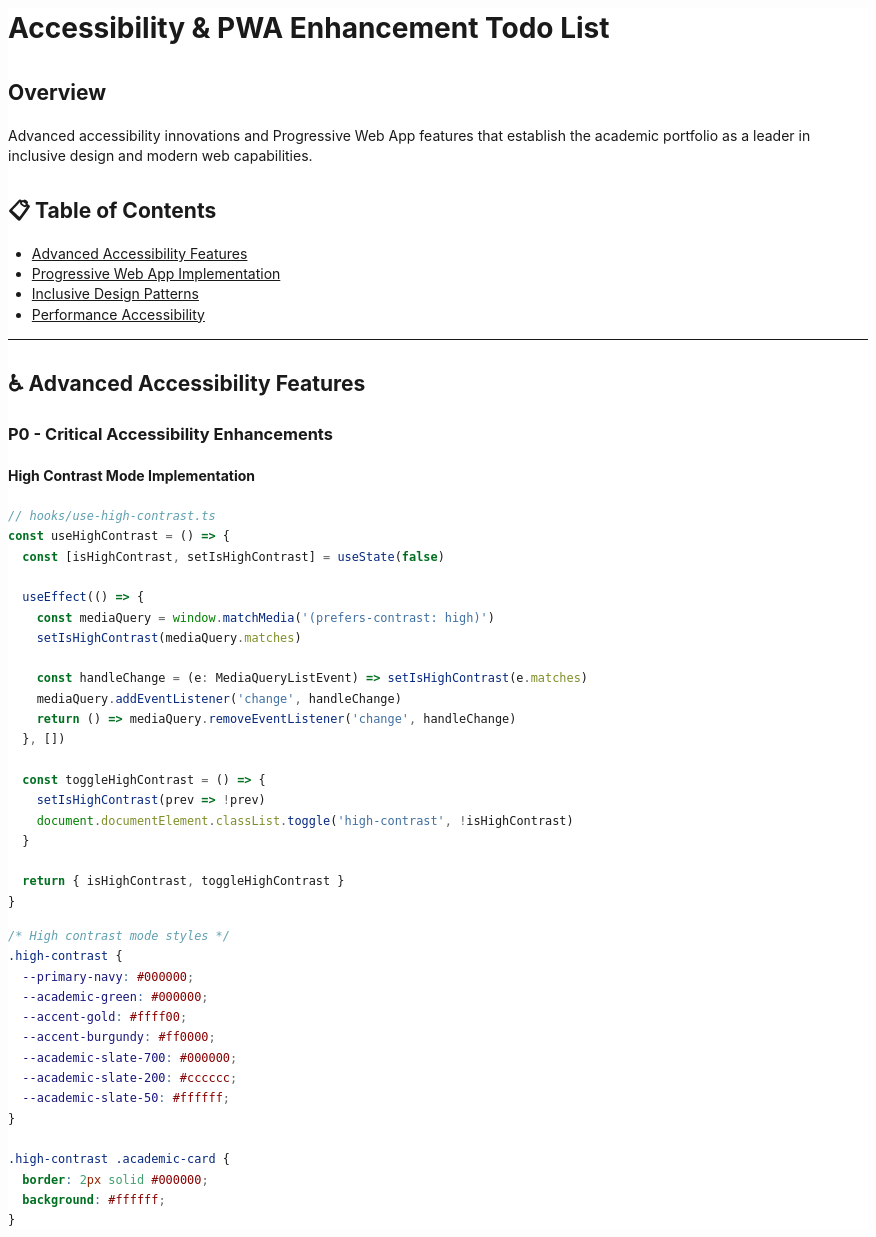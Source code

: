 # Accessibility & PWA Enhancement Todo List

## Overview
Advanced accessibility innovations and Progressive Web App features that establish the academic portfolio as a leader in inclusive design and modern web capabilities.

## 📋 Table of Contents
- [Advanced Accessibility Features](#advanced-accessibility-features)
- [Progressive Web App Implementation](#progressive-web-app-implementation)
- [Inclusive Design Patterns](#inclusive-design-patterns)
- [Performance Accessibility](#performance-accessibility)

---

## ♿ Advanced Accessibility Features

### P0 - Critical Accessibility Enhancements

#### High Contrast Mode Implementation
```typescript
// hooks/use-high-contrast.ts
const useHighContrast = () => {
  const [isHighContrast, setIsHighContrast] = useState(false)

  useEffect(() => {
    const mediaQuery = window.matchMedia('(prefers-contrast: high)')
    setIsHighContrast(mediaQuery.matches)

    const handleChange = (e: MediaQueryListEvent) => setIsHighContrast(e.matches)
    mediaQuery.addEventListener('change', handleChange)
    return () => mediaQuery.removeEventListener('change', handleChange)
  }, [])

  const toggleHighContrast = () => {
    setIsHighContrast(prev => !prev)
    document.documentElement.classList.toggle('high-contrast', !isHighContrast)
  }

  return { isHighContrast, toggleHighContrast }
}
```

```css
/* High contrast mode styles */
.high-contrast {
  --primary-navy: #000000;
  --academic-green: #000000;
  --accent-gold: #ffff00;
  --accent-burgundy: #ff0000;
  --academic-slate-700: #000000;
  --academic-slate-200: #cccccc;
  --academic-slate-50: #ffffff;
}

.high-contrast .academic-card {
  border: 2px solid #000000;
  background: #ffffff;
}
```
